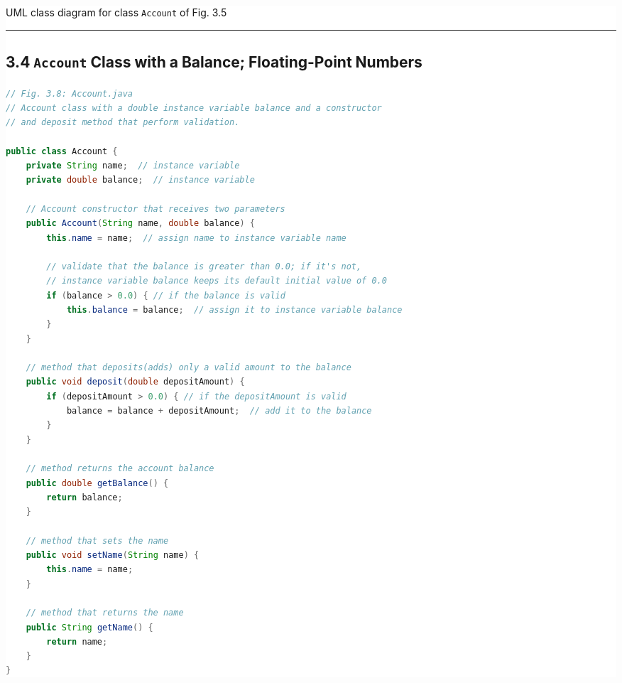 UML class diagram for class `Account` of Fig. 3.5
</center>

---

## 3.4 `Account` Class with a Balance; Floating-Point Numbers

```java
// Fig. 3.8: Account.java
// Account class with a double instance variable balance and a constructor
// and deposit method that perform validation.

public class Account {
    private String name;  // instance variable
    private double balance;  // instance variable

    // Account constructor that receives two parameters
    public Account(String name, double balance) {
        this.name = name;  // assign name to instance variable name

        // validate that the balance is greater than 0.0; if it's not,
        // instance variable balance keeps its default initial value of 0.0
        if (balance > 0.0) { // if the balance is valid
            this.balance = balance;  // assign it to instance variable balance
        }
    }

    // method that deposits(adds) only a valid amount to the balance
    public void deposit(double depositAmount) {
        if (depositAmount > 0.0) { // if the depositAmount is valid
            balance = balance + depositAmount;  // add it to the balance
        }
    }

    // method returns the account balance
    public double getBalance() {
        return balance;
    }

    // method that sets the name
    public void setName(String name) {
        this.name = name;
    }

    // method that returns the name
    public String getName() {
        return name;
    }
}
```
